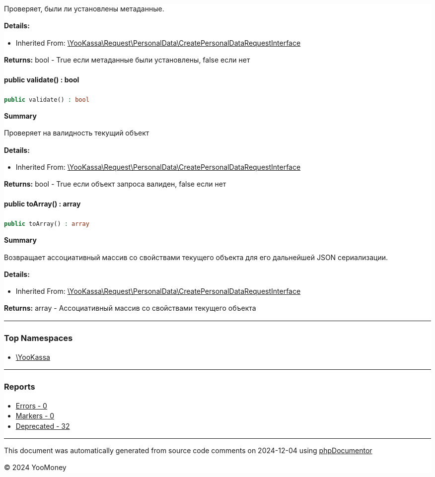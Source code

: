 Проверяет, были ли установлены метаданные.

**Details:**
* Inherited From: [\YooKassa\Request\PersonalData\CreatePersonalDataRequestInterface](../classes/YooKassa-Request-PersonalData-CreatePersonalDataRequestInterface.md)

**Returns:** bool - True если метаданные были установлены, false если нет


<a name="method_validate" class="anchor"></a>
#### public validate() : bool

```php
public validate() : bool
```

**Summary**

Проверяет на валидность текущий объект

**Details:**
* Inherited From: [\YooKassa\Request\PersonalData\CreatePersonalDataRequestInterface](../classes/YooKassa-Request-PersonalData-CreatePersonalDataRequestInterface.md)

**Returns:** bool - True если объект запроса валиден, false если нет


<a name="method_toArray" class="anchor"></a>
#### public toArray() : array

```php
public toArray() : array
```

**Summary**

Возвращает ассоциативный массив со свойствами текущего объекта для его дальнейшей JSON сериализации.

**Details:**
* Inherited From: [\YooKassa\Request\PersonalData\CreatePersonalDataRequestInterface](../classes/YooKassa-Request-PersonalData-CreatePersonalDataRequestInterface.md)

**Returns:** array - Ассоциативный массив со свойствами текущего объекта




---

### Top Namespaces

* [\YooKassa](../namespaces/yookassa.md)

---

### Reports
* [Errors - 0](../reports/errors.md)
* [Markers - 0](../reports/markers.md)
* [Deprecated - 32](../reports/deprecated.md)

---

This document was automatically generated from source code comments on 2024-12-04 using [phpDocumentor](http://www.phpdoc.org/)

&copy; 2024 YooMoney